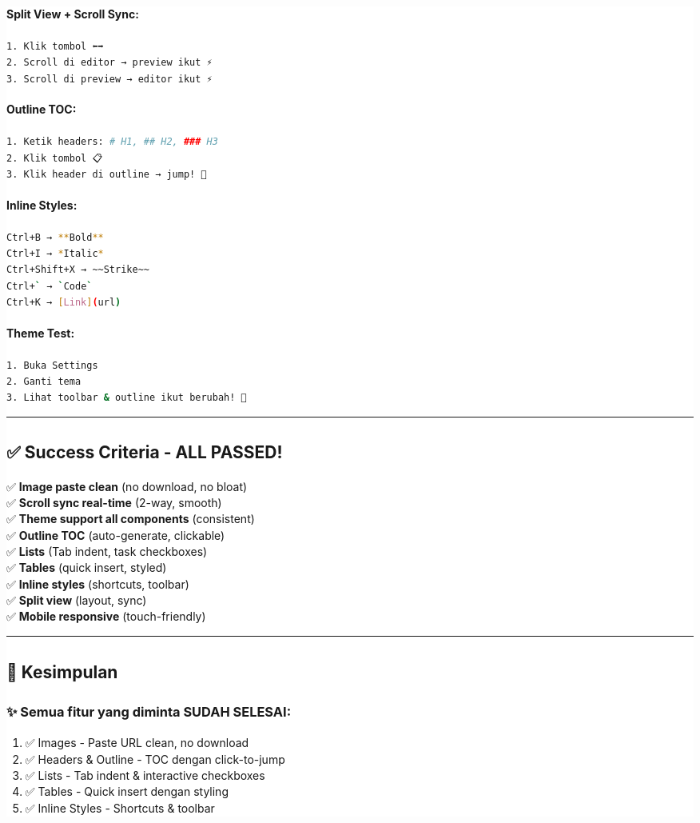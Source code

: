 #### Split View + Scroll Sync:
```bash
1. Klik tombol ⬅➡
2. Scroll di editor → preview ikut ⚡
3. Scroll di preview → editor ikut ⚡
```

#### Outline TOC:
```bash
1. Ketik headers: # H1, ## H2, ### H3
2. Klik tombol 📋
3. Klik header di outline → jump! 🎯
```

#### Inline Styles:
```bash
Ctrl+B → **Bold**
Ctrl+I → *Italic*
Ctrl+Shift+X → ~~Strike~~
Ctrl+` → `Code`
Ctrl+K → [Link](url)
```

#### Theme Test:
```bash
1. Buka Settings
2. Ganti tema
3. Lihat toolbar & outline ikut berubah! 🎨
```

---

## ✅ Success Criteria - ALL PASSED!

✅ **Image paste clean** (no download, no bloat)  
✅ **Scroll sync real-time** (2-way, smooth)  
✅ **Theme support all components** (consistent)  
✅ **Outline TOC** (auto-generate, clickable)  
✅ **Lists** (Tab indent, task checkboxes)  
✅ **Tables** (quick insert, styled)  
✅ **Inline styles** (shortcuts, toolbar)  
✅ **Split view** (layout, sync)  
✅ **Mobile responsive** (touch-friendly)  

---

## 🎊 Kesimpulan

### ✨ Semua fitur yang diminta **SUDAH SELESAI**:

1. ✅ Images - Paste URL clean, no download
2. ✅ Headers & Outline - TOC dengan click-to-jump
3. ✅ Lists - Tab indent & interactive checkboxes
4. ✅ Tables - Quick insert dengan styling
5. ✅ Inline Styles - Shortcuts & toolbar
